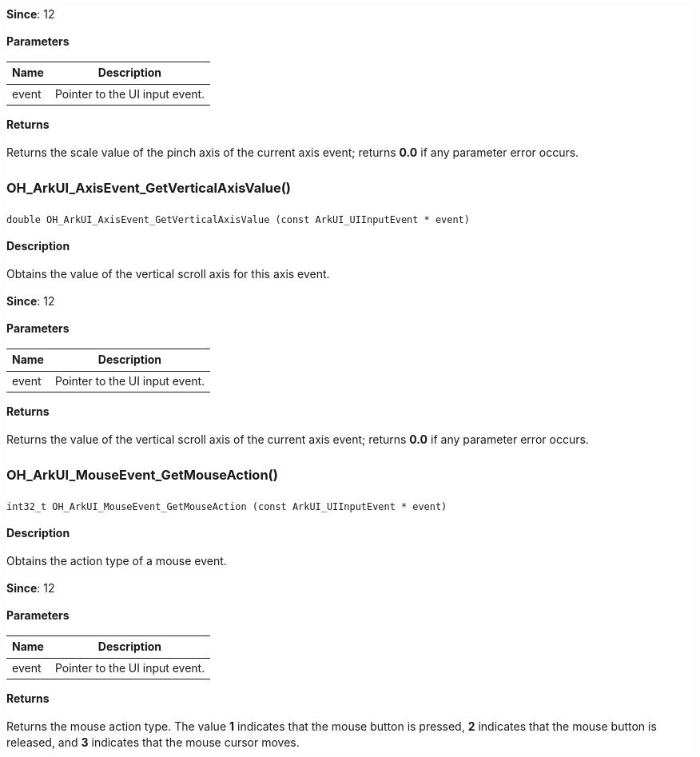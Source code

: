 **Since**: 12

**Parameters**

| Name| Description| 
| -------- | -------- |
| event | Pointer to the UI input event. | 

**Returns**

Returns the scale value of the pinch axis of the current axis event; returns **0.0** if any parameter error occurs.


### OH_ArkUI_AxisEvent_GetVerticalAxisValue()

```
double OH_ArkUI_AxisEvent_GetVerticalAxisValue (const ArkUI_UIInputEvent * event)
```
**Description**

Obtains the value of the vertical scroll axis for this axis event.

**Since**: 12

**Parameters**

| Name| Description| 
| -------- | -------- |
| event | Pointer to the UI input event. | 

**Returns**

Returns the value of the vertical scroll axis of the current axis event; returns **0.0** if any parameter error occurs.


### OH_ArkUI_MouseEvent_GetMouseAction()

```
int32_t OH_ArkUI_MouseEvent_GetMouseAction (const ArkUI_UIInputEvent * event)
```
**Description**

Obtains the action type of a mouse event.

**Since**: 12

**Parameters**

| Name| Description| 
| -------- | -------- |
| event | Pointer to the UI input event. | 

**Returns**

Returns the mouse action type. The value **1** indicates that the mouse button is pressed, **2** indicates that the mouse button is released, and **3** indicates that the mouse cursor moves.
